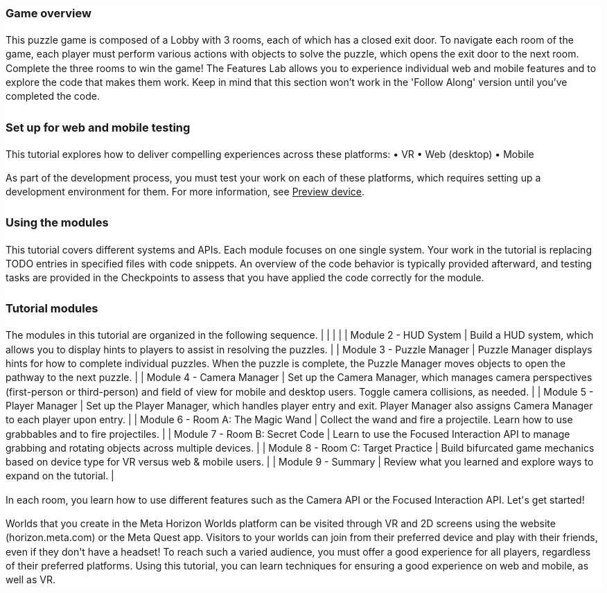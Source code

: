 ### Game overview

This puzzle game is composed of a Lobby with 3 rooms, each of which has a closed exit door. To navigate each room of the game, each player must perform various actions with objects to solve the puzzle, which opens the exit door to the next room. Complete the three rooms to win the game! The Features Lab allows you to experience individual web and mobile features and to explore the code that makes them work. Keep in mind that this section won’t work in the 'Follow Along' version until you’ve completed the code.

### Set up for web and mobile testing

This tutorial explores how to deliver compelling experiences across these platforms:
• VR
• Web (desktop)
• Mobile

As part of the development process, you must test your work on each of these platforms, which requires setting up a development environment for them. For more information, see [Preview device](https://developers.meta.com/horizon-worlds/learn/documentation/desktop-editor/getting-started/preview-mode#preview-device).

### Using the modules

This tutorial covers different systems and APIs. Each module focuses on one single system. Your work in the tutorial is replacing TODO entries in specified files with code snippets. An overview of the code behavior is typically provided afterward, and testing tasks are provided in the Checkpoints to assess that you have applied the code correctly for the module.

### Tutorial modules

The modules in this tutorial are organized in the following sequence.
|  |
|  |
| Module 2 - HUD System | Build a HUD system, which allows you to display hints to players to assist in resolving the puzzles. |
| Module 3 - Puzzle Manager | Puzzle Manager displays hints for how to complete individual puzzles. When the puzzle is complete, the Puzzle Manager moves objects to open the pathway to the next puzzle. |
| Module 4 - Camera Manager | Set up the Camera Manager, which manages camera perspectives (first-person or third-person) and field of view for mobile and desktop users. Toggle camera collisions, as needed. |
| Module 5 - Player Manager | Set up the Player Manager, which handles player entry and exit. Player Manager also assigns Camera Manager to each player upon entry. |
| Module 6 - Room A: The Magic Wand | Collect the wand and fire a projectile. Learn how to use grabbables and to fire projectiles. |
| Module 7 - Room B: Secret Code | Learn to use the Focused Interaction API to manage grabbing and rotating objects across multiple devices. |
| Module 8 - Room C: Target Practice | Build bifurcated game mechanics based on device type for VR versus web & mobile users. |
| Module 9 - Summary | Review what you learned and explore ways to expand on the tutorial. |

In each room, you learn how to use different features such as the Camera API or the Focused Interaction API. Let's get started!

Worlds that you create in the Meta Horizon Worlds platform can be visited through VR and 2D screens using the website (horizon.meta.com) or the Meta Quest app. Visitors to your worlds can join from their preferred device and play with their friends, even if they don't have a headset! To reach such a varied audience, you must offer a good experience for all players, regardless of their preferred platforms. Using this tutorial, you can learn techniques for ensuring a good experience on web and mobile, as well as VR.

